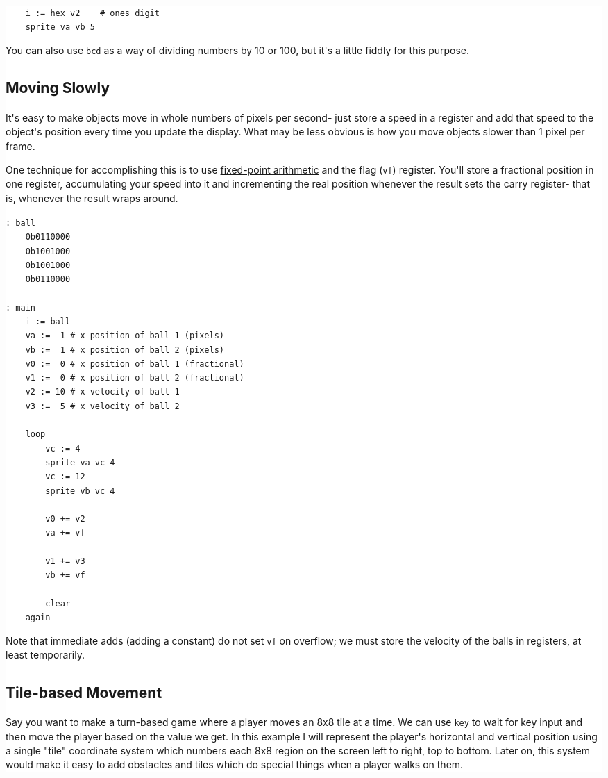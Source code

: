 		i := hex v2    # ones digit
		sprite va vb 5

You can also use `bcd` as a way of dividing numbers by 10 or 100, but it's a little fiddly for this purpose.

Moving Slowly
-------------
It's easy to make objects move in whole numbers of pixels per second- just store a speed in a register and add that speed to the object's position every time you update the display. What may be less obvious is how you move objects slower than 1 pixel per frame.

One technique for accomplishing this is to use [fixed-point arithmetic](https://en.wikipedia.org/wiki/Fixed-point_arithmetic) and the flag (`vf`) register. You'll store a fractional position in one register, accumulating your speed into it and incrementing the real position whenever the result sets the carry register- that is, whenever the result wraps around.

	: ball
		0b0110000
		0b1001000
		0b1001000
		0b0110000

	: main
		i := ball
		va :=  1 # x position of ball 1 (pixels)
		vb :=  1 # x position of ball 2 (pixels)
		v0 :=  0 # x position of ball 1 (fractional)
		v1 :=  0 # x position of ball 2 (fractional)
		v2 := 10 # x velocity of ball 1
		v3 :=  5 # x velocity of ball 2

		loop
			vc := 4
			sprite va vc 4
			vc := 12
			sprite vb vc 4
		
			v0 += v2
			va += vf

			v1 += v3
			vb += vf

			clear
		again

Note that immediate adds (adding a constant) do not set `vf` on overflow; we must store the velocity of the balls in registers, at least temporarily.

Tile-based Movement
-------------------
Say you want to make a turn-based game where a player moves an 8x8 tile at a time. We can use `key` to wait for key input and then move the player based on the value we get. In this example I will represent the player's horizontal and vertical position using a single "tile" coordinate system which numbers each 8x8 region on the screen left to right, top to bottom. Later on, this system would make it easy to add obstacles and tiles which do special things when a player walks on them.
